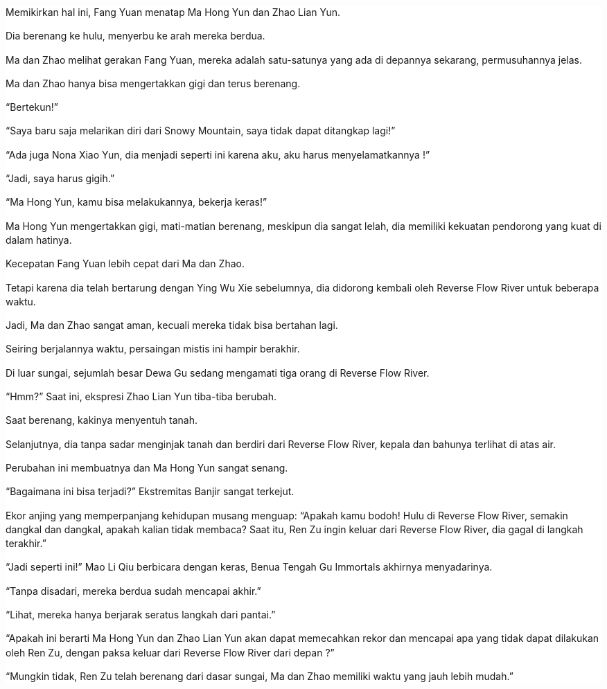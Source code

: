 Memikirkan hal ini, Fang Yuan menatap Ma Hong Yun dan Zhao Lian Yun.

Dia berenang ke hulu, menyerbu ke arah mereka berdua.

Ma dan Zhao melihat gerakan Fang Yuan, mereka adalah satu-satunya yang ada di depannya sekarang, permusuhannya jelas.

Ma dan Zhao hanya bisa mengertakkan gigi dan terus berenang.



“Bertekun!”

“Saya baru saja melarikan diri dari Snowy Mountain, saya tidak dapat ditangkap lagi!”

“Ada juga Nona Xiao Yun, dia menjadi seperti ini karena aku, aku harus menyelamatkannya !”

“Jadi, saya harus gigih.”

“Ma Hong Yun, kamu bisa melakukannya, bekerja keras!”

Ma Hong Yun mengertakkan gigi, mati-matian berenang, meskipun dia sangat lelah, dia memiliki kekuatan pendorong yang kuat di dalam hatinya.

Kecepatan Fang Yuan lebih cepat dari Ma dan Zhao.

Tetapi karena dia telah bertarung dengan Ying Wu Xie sebelumnya, dia didorong kembali oleh Reverse Flow River untuk beberapa waktu.

Jadi, Ma dan Zhao sangat aman, kecuali mereka tidak bisa bertahan lagi.

Seiring berjalannya waktu, persaingan mistis ini hampir berakhir.

Di luar sungai, sejumlah besar Dewa Gu sedang mengamati tiga orang di Reverse Flow River.

“Hmm?” Saat ini, ekspresi Zhao Lian Yun tiba-tiba berubah.

Saat berenang, kakinya menyentuh tanah.

Selanjutnya, dia tanpa sadar menginjak tanah dan berdiri dari Reverse Flow River, kepala dan bahunya terlihat di atas air.

Perubahan ini membuatnya dan Ma Hong Yun sangat senang.

“Bagaimana ini bisa terjadi?” Ekstremitas Banjir sangat terkejut.

Ekor anjing yang memperpanjang kehidupan musang menguap: “Apakah kamu bodoh! Hulu di Reverse Flow River, semakin dangkal dan dangkal, apakah kalian tidak membaca? Saat itu, Ren Zu ingin keluar dari Reverse Flow River, dia gagal di langkah terakhir.”

“Jadi seperti ini!” Mao Li Qiu berbicara dengan keras, Benua Tengah Gu Immortals akhirnya menyadarinya.

“Tanpa disadari, mereka berdua sudah mencapai akhir.”

“Lihat, mereka hanya berjarak seratus langkah dari pantai.”



“Apakah ini berarti Ma Hong Yun dan Zhao Lian Yun akan dapat memecahkan rekor dan mencapai apa yang tidak dapat dilakukan oleh Ren Zu, dengan paksa keluar dari Reverse Flow River dari depan ?”

“Mungkin tidak, Ren Zu telah berenang dari dasar sungai, Ma dan Zhao memiliki waktu yang jauh lebih mudah.”
